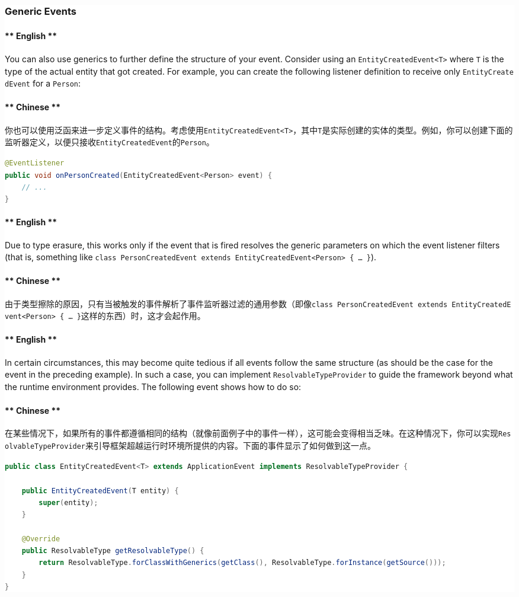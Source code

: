 ### **Generic Events** 



#### ** English **

You can also use generics to further define the structure of your event. Consider using an `EntityCreatedEvent<T>` where `T` is the type of the actual entity that got created. For example, you can create the following listener definition to receive only `EntityCreatedEvent` for a `Person`:
#### ** Chinese **

你也可以使用泛函来进一步定义事件的结构。考虑使用`EntityCreatedEvent<T>`，其中`T`是实际创建的实体的类型。例如，你可以创建下面的监听器定义，以便只接收`EntityCreatedEvent`的`Person`。



```java
@EventListener
public void onPersonCreated(EntityCreatedEvent<Person> event) {
    // ...
}
```



#### ** English **

Due to type erasure, this works only if the event that is fired resolves the generic parameters on which the event listener filters (that is, something like `class PersonCreatedEvent extends EntityCreatedEvent<Person> { …​ }`).
#### ** Chinese **

由于类型擦除的原因，只有当被触发的事件解析了事件监听器过滤的通用参数（即像`class PersonCreatedEvent extends EntityCreatedEvent<Person> { …​ }`这样的东西）时，这才会起作用。





#### ** English **

In certain circumstances, this may become quite tedious if all events follow the same structure (as should be the case for the event in the preceding example). In such a case, you can implement `ResolvableTypeProvider` to guide the framework beyond what the runtime environment provides. The following event shows how to do so:
#### ** Chinese **

在某些情况下，如果所有的事件都遵循相同的结构（就像前面例子中的事件一样），这可能会变得相当乏味。在这种情况下，你可以实现`ResolvableTypeProvider`来引导框架超越运行时环境所提供的内容。下面的事件显示了如何做到这一点。



```java
public class EntityCreatedEvent<T> extends ApplicationEvent implements ResolvableTypeProvider {

    public EntityCreatedEvent(T entity) {
        super(entity);
    }

    @Override
    public ResolvableType getResolvableType() {
        return ResolvableType.forClassWithGenerics(getClass(), ResolvableType.forInstance(getSource()));
    }
}
```
